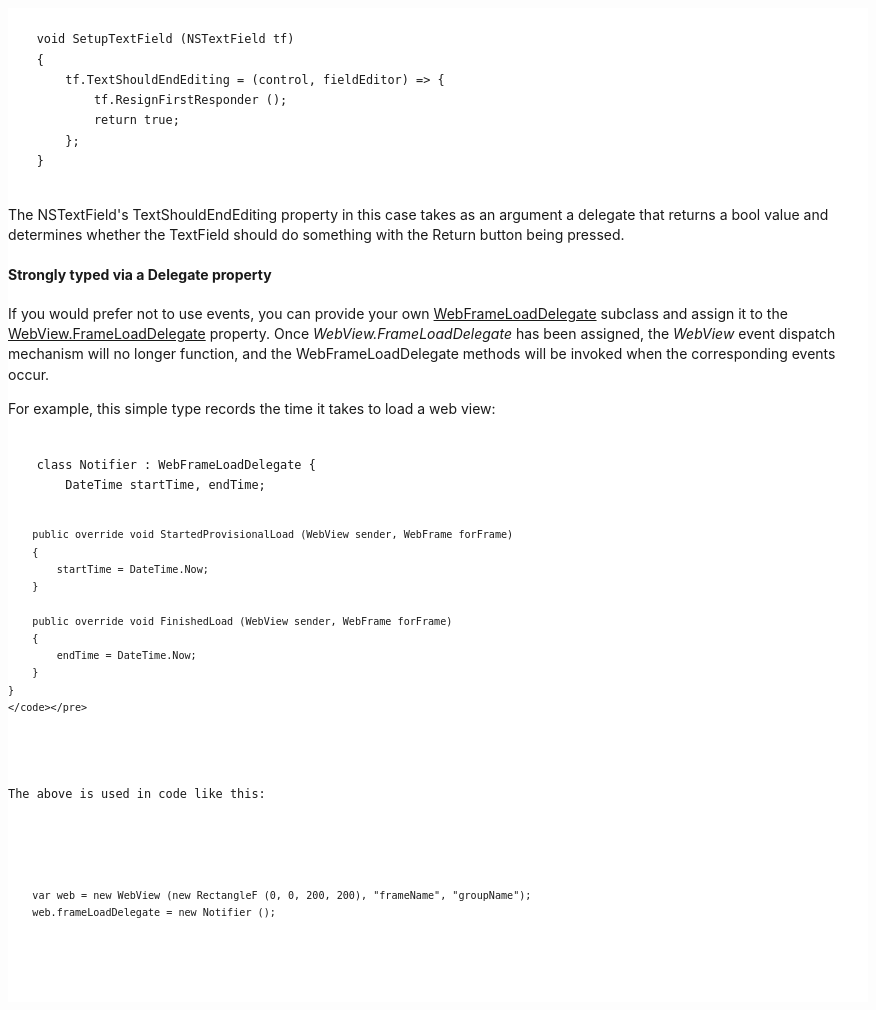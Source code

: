 <div class="csharp">
    <pre><code>
    void SetupTextField (NSTextField tf)
    {
        tf.TextShouldEndEditing = (control, fieldEditor) =&gt; {
            tf.ResignFirstResponder ();
            return true;
        };
    }
    </code></pre>

</div>
The NSTextField's TextShouldEndEditing property in this case takes as an
argument a delegate that returns a bool value and determines whether the
TextField should do something with the Return button being pressed.

#### Strongly typed via a Delegate property

If you would prefer not to use events, you can provide your own
[WebFrameLoadDelegate](http://docs.go-mono.com/MonoMac.WebKit.WebFrameLoadDelegate)
subclass and assign it to the
[WebView.FrameLoadDelegate](http://docs.go-mono.com/MonoMac.WebKit.WebView.FrameLoadDelegate)
property. Once *WebView.FrameLoadDelegate* has been assigned, the
*WebView* event dispatch mechanism will no longer function, and the
WebFrameLoadDelegate methods will be invoked when the corresponding
events occur.

For example, this simple type records the time it takes to load a web
view:

<div class="csharp">
    <pre><code>
    class Notifier : WebFrameLoadDelegate {
        DateTime startTime, endTime;

        public override void StartedProvisionalLoad (WebView sender, WebFrame forFrame)
        {
            startTime = DateTime.Now;
        }

        public override void FinishedLoad (WebView sender, WebFrame forFrame)
        {
            endTime = DateTime.Now;
        }
    }
    </code></pre>

</div>
The above is used in code like this:

<div class="csharp">
    <pre><code>
    var web = new WebView (new RectangleF (0, 0, 200, 200), "frameName", "groupName");
    web.frameLoadDelegate = new Notifier ();
    </code></pre>
